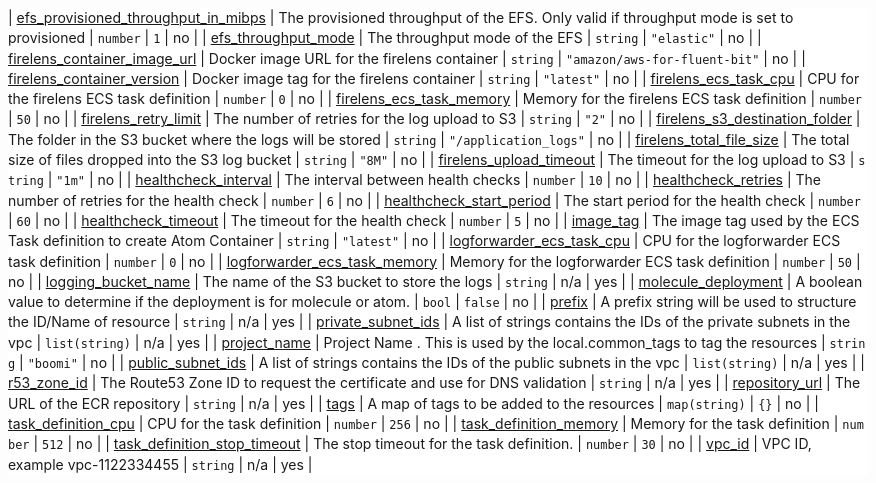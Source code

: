 | <a name="input_efs_provisioned_throughput_in_mibps"></a> [efs\_provisioned\_throughput\_in\_mibps](#input\_efs\_provisioned\_throughput\_in\_mibps) | The provisioned throughput of the EFS. Only valid if throughput mode is set to provisioned | `number` | `1` | no |
| <a name="input_efs_throughput_mode"></a> [efs\_throughput\_mode](#input\_efs\_throughput\_mode) | The throughput mode of the EFS | `string` | `"elastic"` | no |
| <a name="input_firelens_container_image_url"></a> [firelens\_container\_image\_url](#input\_firelens\_container\_image\_url) | Docker image URL for the firelens container | `string` | `"amazon/aws-for-fluent-bit"` | no |
| <a name="input_firelens_container_version"></a> [firelens\_container\_version](#input\_firelens\_container\_version) | Docker image tag for the firelens container | `string` | `"latest"` | no |
| <a name="input_firelens_ecs_task_cpu"></a> [firelens\_ecs\_task\_cpu](#input\_firelens\_ecs\_task\_cpu) | CPU for the firelens ECS task definition | `number` | `0` | no |
| <a name="input_firelens_ecs_task_memory"></a> [firelens\_ecs\_task\_memory](#input\_firelens\_ecs\_task\_memory) | Memory for the firelens ECS task definition | `number` | `50` | no |
| <a name="input_firelens_retry_limit"></a> [firelens\_retry\_limit](#input\_firelens\_retry\_limit) | The number of retries for the log upload to S3 | `string` | `"2"` | no |
| <a name="input_firelens_s3_destination_folder"></a> [firelens\_s3\_destination\_folder](#input\_firelens\_s3\_destination\_folder) | The folder in the S3 bucket where the logs will be stored | `string` | `"/application_logs"` | no |
| <a name="input_firelens_total_file_size"></a> [firelens\_total\_file\_size](#input\_firelens\_total\_file\_size) | The total size of files dropped into the S3 log bucket | `string` | `"8M"` | no |
| <a name="input_firelens_upload_timeout"></a> [firelens\_upload\_timeout](#input\_firelens\_upload\_timeout) | The timeout for the log upload to S3 | `string` | `"1m"` | no |
| <a name="input_healthcheck_interval"></a> [healthcheck\_interval](#input\_healthcheck\_interval) | The interval between health checks | `number` | `10` | no |
| <a name="input_healthcheck_retries"></a> [healthcheck\_retries](#input\_healthcheck\_retries) | The number of retries for the health check | `number` | `6` | no |
| <a name="input_healthcheck_start_period"></a> [healthcheck\_start\_period](#input\_healthcheck\_start\_period) | The start period for the health check | `number` | `60` | no |
| <a name="input_healthcheck_timeout"></a> [healthcheck\_timeout](#input\_healthcheck\_timeout) | The timeout for the health check | `number` | `5` | no |
| <a name="input_image_tag"></a> [image\_tag](#input\_image\_tag) | The image tag used by the ECS Task definition to create Atom Container | `string` | `"latest"` | no |
| <a name="input_logforwarder_ecs_task_cpu"></a> [logforwarder\_ecs\_task\_cpu](#input\_logforwarder\_ecs\_task\_cpu) | CPU for the logforwarder ECS task definition | `number` | `0` | no |
| <a name="input_logforwarder_ecs_task_memory"></a> [logforwarder\_ecs\_task\_memory](#input\_logforwarder\_ecs\_task\_memory) | Memory for the logforwarder ECS task definition | `number` | `50` | no |
| <a name="input_logging_bucket_name"></a> [logging\_bucket\_name](#input\_logging\_bucket\_name) | The name of the S3 bucket to store the logs | `string` | n/a | yes |
| <a name="input_molecule_deployment"></a> [molecule\_deployment](#input\_molecule\_deployment) | A boolean value to determine if the deployment is for molecule or atom. | `bool` | `false` | no |
| <a name="input_prefix"></a> [prefix](#input\_prefix) | A prefix string will be used to structure the ID/Name of resource | `string` | n/a | yes |
| <a name="input_private_subnet_ids"></a> [private\_subnet\_ids](#input\_private\_subnet\_ids) | A list of strings contains the IDs of the private subnets in the vpc | `list(string)` | n/a | yes |
| <a name="input_project_name"></a> [project\_name](#input\_project\_name) | Project Name . This is used by the local.common\_tags to tag the resources | `string` | `"boomi"` | no |
| <a name="input_public_subnet_ids"></a> [public\_subnet\_ids](#input\_public\_subnet\_ids) | A list of strings contains the IDs of the public subnets in the vpc | `list(string)` | n/a | yes |
| <a name="input_r53_zone_id"></a> [r53\_zone\_id](#input\_r53\_zone\_id) | The Route53 Zone ID to request the certificate and use for DNS validation | `string` | n/a | yes |
| <a name="input_repository_url"></a> [repository\_url](#input\_repository\_url) | The URL of the ECR repository | `string` | n/a | yes |
| <a name="input_tags"></a> [tags](#input\_tags) | A map of tags to be added to the resources | `map(string)` | `{}` | no |
| <a name="input_task_definition_cpu"></a> [task\_definition\_cpu](#input\_task\_definition\_cpu) | CPU for the task definition | `number` | `256` | no |
| <a name="input_task_definition_memory"></a> [task\_definition\_memory](#input\_task\_definition\_memory) | Memory for the task definition | `number` | `512` | no |
| <a name="input_task_definition_stop_timeout"></a> [task\_definition\_stop\_timeout](#input\_task\_definition\_stop\_timeout) | The stop timeout for the task definition. | `number` | `30` | no |
| <a name="input_vpc_id"></a> [vpc\_id](#input\_vpc\_id) | VPC ID, example vpc-1122334455 | `string` | n/a | yes |

